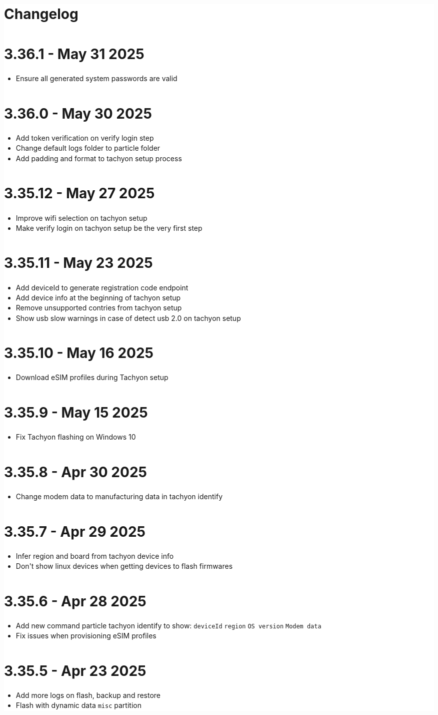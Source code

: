 # Changelog

# 3.36.1 - May 31 2025
* Ensure all generated system passwords are valid

# 3.36.0 - May 30 2025
* Add token verification on verify login step
* Change default logs folder to particle folder
* Add padding and format to tachyon setup process

# 3.35.12 - May 27 2025
* Improve wifi selection on tachyon setup
* Make verify login on tachyon setup be the very first step

# 3.35.11 - May 23 2025
* Add deviceId to generate registration code endpoint
* Add device info at the beginning of tachyon setup
* Remove unsupported contries from tachyon setup
* Show usb slow warnings in case of detect usb 2.0 on tachyon setup

# 3.35.10 - May 16 2025
* Download eSIM profiles during Tachyon setup

# 3.35.9 - May 15 2025
* Fix Tachyon flashing on Windows 10

# 3.35.8 - Apr 30 2025
* Change modem data to manufacturing data in tachyon identify

# 3.35.7 - Apr 29 2025
* Infer region and board from tachyon device info
* Don't show linux devices when getting devices to flash firmwares

# 3.35.6 - Apr 28 2025
* Add new command particle tachyon identify to show: `deviceId` `region` `OS version` `Modem data`
* Fix issues when provisioning eSIM profiles

# 3.35.5 - Apr 23 2025
* Add more logs on flash, backup and restore
* Flash with dynamic data `misc` partition
